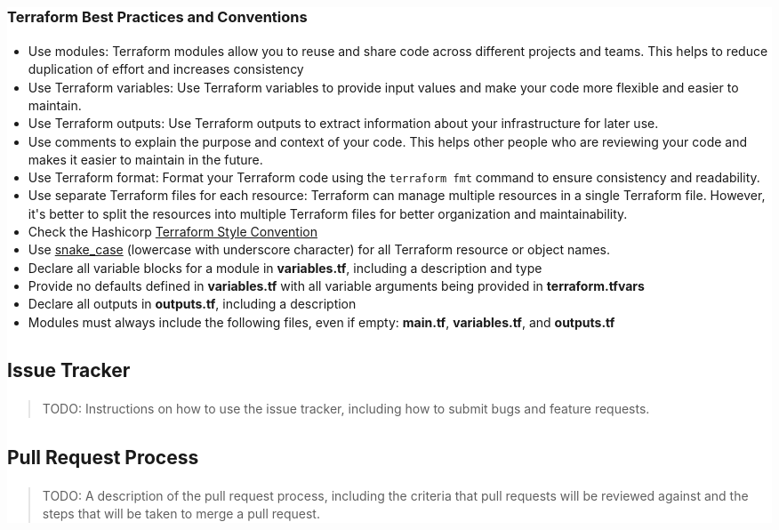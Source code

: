 ### Terraform Best Practices and Conventions

- Use modules: Terraform modules allow you to reuse and share code across different projects and teams. This helps to reduce duplication of effort and increases consistency
- Use Terraform variables: Use Terraform variables to provide input values and make your code more flexible and easier to maintain.
- Use Terraform outputs: Use Terraform outputs to extract information about your infrastructure for later use.
- Use comments to explain the purpose and context of your code. This helps other people who are reviewing your code and makes it easier to maintain in the future.
- Use Terraform format: Format your Terraform code using the `terraform fmt` command to ensure consistency and readability.
- Use separate Terraform files for each resource: Terraform can manage multiple resources in a single Terraform file. However, it's better to split the resources into multiple Terraform files for better organization and maintainability.
- Check the Hashicorp [Terraform Style Convention](https://developer.hashicorp.com/terraform/language/syntax/style)
- Use [snake_case](https://en.wikipedia.org/wiki/Snake_case) (lowercase with underscore character) for all Terraform resource or object names.
- Declare all variable blocks for a module in **variables.tf**, including a description and type
- Provide no defaults defined in **variables.tf** with all variable arguments being provided in **terraform.tfvars**
- Declare all outputs in **outputs.tf**, including a description
- Modules must always include the following files, even if empty: **main.tf**, **variables.tf**, and **outputs.tf**









## Issue Tracker
> TODO: Instructions on how to use the issue tracker, including how to submit bugs and feature requests.

## Pull Request Process
> TODO: A description of the pull request process, including the criteria that pull requests will be reviewed against and the steps that will be taken to merge a pull request.

